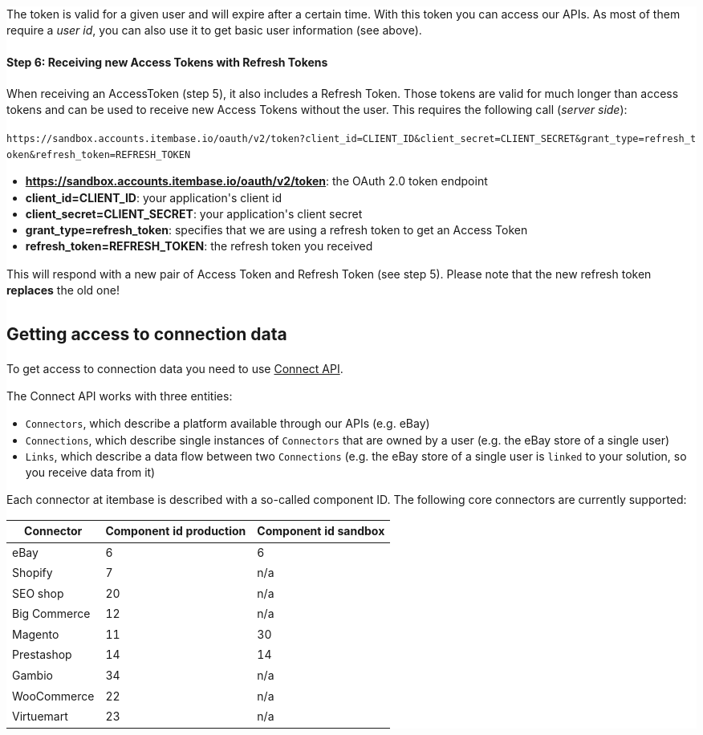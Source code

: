 The token is valid for a given user and will expire after a certain time. With this token you can access our APIs. As most of them require a *user id*, you can also use it to get basic user information (see above).

#### Step 6: Receiving new Access Tokens with Refresh Tokens

When receiving an AccessToken (step 5), it also includes a Refresh Token. Those tokens are valid for much longer than access tokens and can be used to receive new Access Tokens without the user. This requires the following call (*server side*):

```
https://sandbox.accounts.itembase.io/oauth/v2/token?client_id=CLIENT_ID&client_secret=CLIENT_SECRET&grant_type=refresh_token&refresh_token=REFRESH_TOKEN
```

* **https://sandbox.accounts.itembase.io/oauth/v2/token**: the OAuth 2.0 token endpoint
* **client_id=CLIENT_ID**: your application's client id
* **client_secret=CLIENT_SECRET**: your application's client secret
* **grant_type=refresh_token**: specifies that we are using a refresh token to get an Access Token
* **refresh_token=REFRESH_TOKEN**: the refresh token you received

This will respond with a new pair of Access Token and Refresh Token (see step 5). Please note that the new refresh token **replaces** the old one!

## Getting access to connection data

To get access to connection data you need to use [Connect API](https://swaggerhub.com/api/thommy/connect_api/2.0). 

The Connect API works with three entities:

* `Connectors`, which describe a platform available through our APIs (e.g. eBay)
* `Connections`, which describe single instances of `Connectors` that are owned by a user (e.g. the eBay store of a single user)
* `Links`, which describe a data flow between two `Connections` (e.g. the eBay store of a single user is `linked` to your solution, so you receive data from it) 

Each connector at itembase is described with a so-called component ID. The following core connectors are currently supported:

|Connector|Component id production|Component id sandbox|
|---|---|---|
|eBay|6|6|
|Shopify|7|n/a|
|SEO shop|20|n/a|
|Big Commerce|12|n/a|
|Magento|11|30|
|Prestashop|14|14|
|Gambio|34|n/a|
|WooCommerce|22|n/a|
|Virtuemart|23|n/a|
